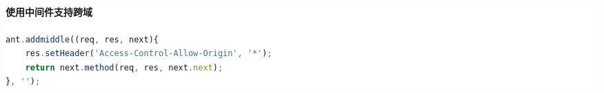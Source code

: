 #### 使用中间件支持跨域
```js
ant.addmiddle((req, res, next){
    res.setHeader('Access-Control-Allow-Origin', '*');
    return next.method(req, res, next.next);
}, '');
```

